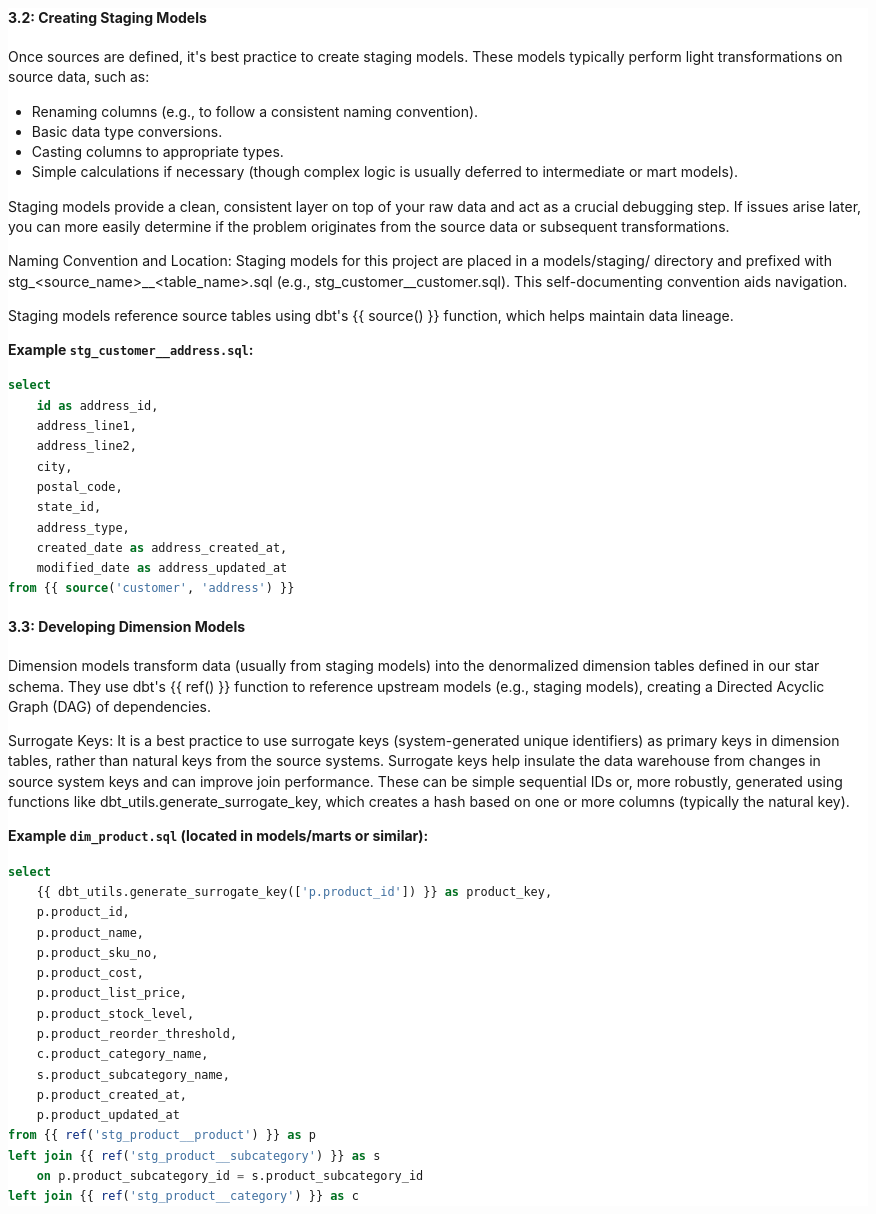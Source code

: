 #### 3.2: Creating Staging Models

Once sources are defined, it's best practice to create staging models. These models typically perform light transformations on source data, such as:

- Renaming columns (e.g., to follow a consistent naming convention).
- Basic data type conversions.
- Casting columns to appropriate types.
- Simple calculations if necessary (though complex logic is usually deferred to intermediate or mart models).

Staging models provide a clean, consistent layer on top of your raw data and act as a crucial debugging step. If issues arise later, you can more easily determine if the problem originates from the source data or subsequent transformations.

Naming Convention and Location: Staging models for this project are placed in a models/staging/ directory and prefixed with stg_<source_name>__<table_name>.sql (e.g., stg_customer__customer.sql). This self-documenting convention aids navigation.

Staging models reference source tables using dbt's {{ source() }} function, which helps maintain data lineage.

**Example `stg_customer__address.sql`:**
```sql
select
    id as address_id,
    address_line1,
    address_line2,
    city,
    postal_code,
    state_id,
    address_type,
    created_date as address_created_at,
    modified_date as address_updated_at
from {{ source('customer', 'address') }}
```

#### 3.3: Developing Dimension Models

Dimension models transform data (usually from staging models) into the denormalized dimension tables defined in our star schema. They use dbt's {{ ref() }} function to reference upstream models (e.g., staging models), creating a Directed Acyclic Graph (DAG) of dependencies.

Surrogate Keys: It is a best practice to use surrogate keys (system-generated unique identifiers) as primary keys in dimension tables, rather than natural keys from the source systems. Surrogate keys help insulate the data warehouse from changes in source system keys and can improve join performance. These can be simple sequential IDs or, more robustly, generated using functions like dbt_utils.generate_surrogate_key, which creates a hash based on one or more columns (typically the natural key).

**Example `dim_product.sql` (located in models/marts or similar):**
```sql
select
    {{ dbt_utils.generate_surrogate_key(['p.product_id']) }} as product_key, 
    p.product_id,
    p.product_name,
    p.product_sku_no,
    p.product_cost,
    p.product_list_price,
    p.product_stock_level,
    p.product_reorder_threshold,
    c.product_category_name,
    s.product_subcategory_name,
    p.product_created_at,
    p.product_updated_at
from {{ ref('stg_product__product') }} as p
left join {{ ref('stg_product__subcategory') }} as s
    on p.product_subcategory_id = s.product_subcategory_id
left join {{ ref('stg_product__category') }} as c
```